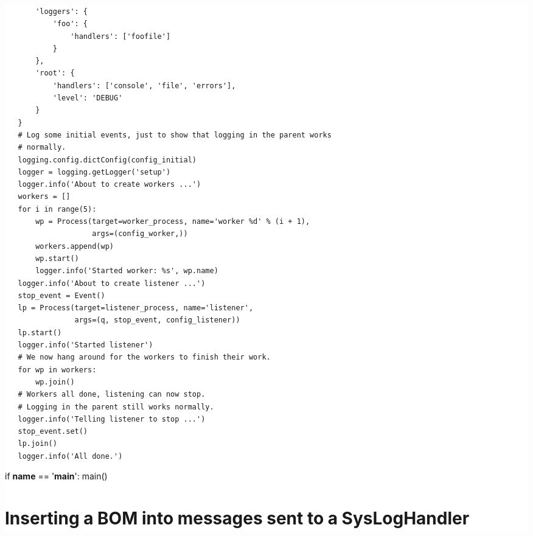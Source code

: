            'loggers': {
               'foo': {
                   'handlers': ['foofile']
               }
           },
           'root': {
               'handlers': ['console', 'file', 'errors'],
               'level': 'DEBUG'
           }
       }
       # Log some initial events, just to show that logging in the parent works
       # normally.
       logging.config.dictConfig(config_initial)
       logger = logging.getLogger('setup')
       logger.info('About to create workers ...')
       workers = []
       for i in range(5):
           wp = Process(target=worker_process, name='worker %d' % (i + 1),
                        args=(config_worker,))
           workers.append(wp)
           wp.start()
           logger.info('Started worker: %s', wp.name)
       logger.info('About to create listener ...')
       stop_event = Event()
       lp = Process(target=listener_process, name='listener',
                    args=(q, stop_event, config_listener))
       lp.start()
       logger.info('Started listener')
       # We now hang around for the workers to finish their work.
       for wp in workers:
           wp.join()
       # Workers all done, listening can now stop.
       # Logging in the parent still works normally.
       logger.info('Telling listener to stop ...')
       stop_event.set()
       lp.join()
       logger.info('All done.')

   if __name__ == '__main__':
       main()


Inserting a BOM into messages sent to a SysLogHandler
=====================================================
